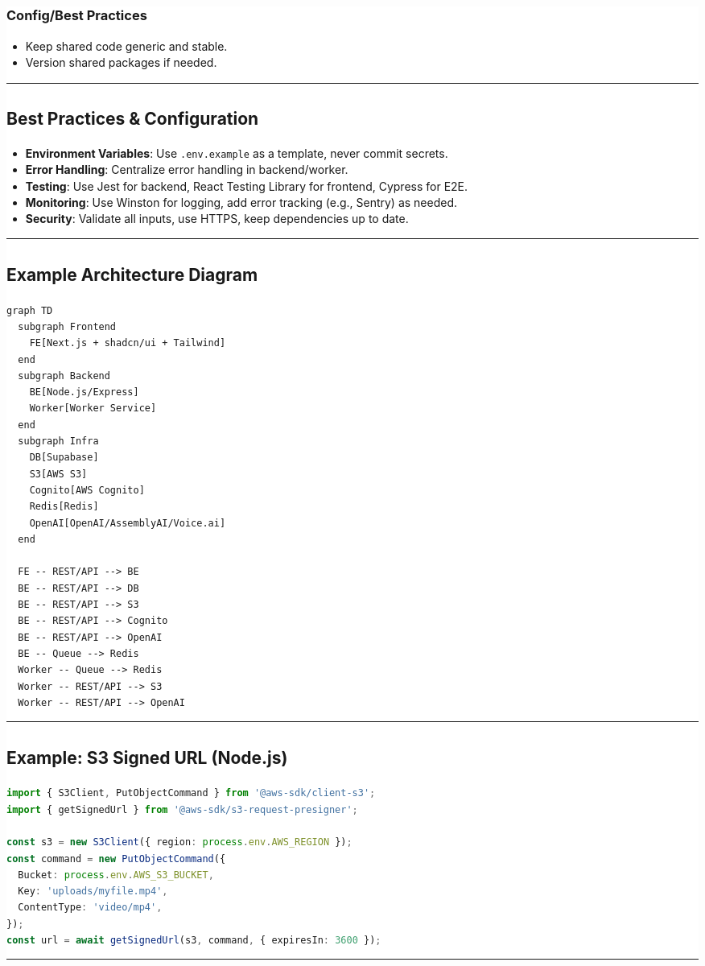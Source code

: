 ### Config/Best Practices
- Keep shared code generic and stable.
- Version shared packages if needed.

---

## Best Practices & Configuration

- **Environment Variables**: Use `.env.example` as a template, never commit secrets.
- **Error Handling**: Centralize error handling in backend/worker.
- **Testing**: Use Jest for backend, React Testing Library for frontend, Cypress for E2E.
- **Monitoring**: Use Winston for logging, add error tracking (e.g., Sentry) as needed.
- **Security**: Validate all inputs, use HTTPS, keep dependencies up to date.

---

## Example Architecture Diagram

```mermaid
graph TD
  subgraph Frontend
    FE[Next.js + shadcn/ui + Tailwind]
  end
  subgraph Backend
    BE[Node.js/Express]
    Worker[Worker Service]
  end
  subgraph Infra
    DB[Supabase]
    S3[AWS S3]
    Cognito[AWS Cognito]
    Redis[Redis]
    OpenAI[OpenAI/AssemblyAI/Voice.ai]
  end

  FE -- REST/API --> BE
  BE -- REST/API --> DB
  BE -- REST/API --> S3
  BE -- REST/API --> Cognito
  BE -- REST/API --> OpenAI
  BE -- Queue --> Redis
  Worker -- Queue --> Redis
  Worker -- REST/API --> S3
  Worker -- REST/API --> OpenAI
```

---

## Example: S3 Signed URL (Node.js)

```ts
import { S3Client, PutObjectCommand } from '@aws-sdk/client-s3';
import { getSignedUrl } from '@aws-sdk/s3-request-presigner';

const s3 = new S3Client({ region: process.env.AWS_REGION });
const command = new PutObjectCommand({
  Bucket: process.env.AWS_S3_BUCKET,
  Key: 'uploads/myfile.mp4',
  ContentType: 'video/mp4',
});
const url = await getSignedUrl(s3, command, { expiresIn: 3600 });
```

---